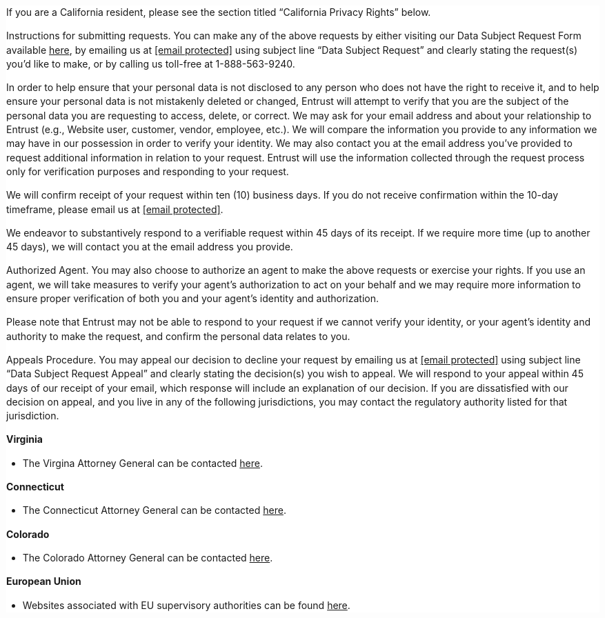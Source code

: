 If you are a California resident, please see the section titled “California Privacy Rights” below.

Instructions for submitting requests. You can make any of the above requests by either visiting our Data Subject Request Form available [here](https://www.entrust.com/legal-compliance/data-privacy), by emailing us at [\[email protected\]](https://www.entrust.com/cdn-cgi/l/email-protection) using subject line “Data Subject Request” and clearly stating the request(s) you’d like to make, or by calling us toll-free at 1-888-563-9240.

In order to help ensure that your personal data is not disclosed to any person who does not have the right to receive it, and to help ensure your personal data is not mistakenly deleted or changed, Entrust will attempt to verify that you are the subject of the personal data you are requesting to access, delete, or correct. We may ask for your email address and about your relationship to Entrust (e.g., Website user, customer, vendor, employee, etc.). We will compare the information you provide to any information we may have in our possession in order to verify your identity. We may also contact you at the email address you’ve provided to request additional information in relation to your request. Entrust will use the information collected through the request process only for verification purposes and responding to your request.

We will confirm receipt of your request within ten (10) business days. If you do not receive confirmation within the 10-day timeframe, please email us at [\[email protected\]](https://www.entrust.com/cdn-cgi/l/email-protection).

We endeavor to substantively respond to a verifiable request within 45 days of its receipt. If we require more time (up to another 45 days), we will contact you at the email address you provide.

Authorized Agent. You may also choose to authorize an agent to make the above requests or exercise your rights. If you use an agent, we will take measures to verify your agent’s authorization to act on your behalf and we may require more information to ensure proper verification of both you and your agent’s identity and authorization.

Please note that Entrust may not be able to respond to your request if we cannot verify your identity, or your agent’s identity and authority to make the request, and confirm the personal data relates to you.

Appeals Procedure. You may appeal our decision to decline your request by emailing us at [\[email protected\]](https://www.entrust.com/cdn-cgi/l/email-protection) using subject line “Data Subject Request Appeal” and clearly stating the decision(s) you wish to appeal. We will respond to your appeal within 45 days of our receipt of your email, which response will include an explanation of our decision. If you are dissatisfied with our decision on appeal, and you live in any of the following jurisdictions, you may contact the regulatory authority listed for that jurisdiction.

**Virginia**

* The Virgina Attorney General can be contacted [here](https://www.virginia.gov/agencies/office-of-the-attorney-general/).

**Connecticut**

* The Connecticut Attorney General can be contacted [here](https://portal.ct.gov/AG).

**Colorado**

* The Colorado Attorney General can be contacted [here](https://coag.gov/).

**European Union**

* Websites associated with EU supervisory authorities can be found [here](https://edpb.europa.eu/about-edpb/board/members_en).
